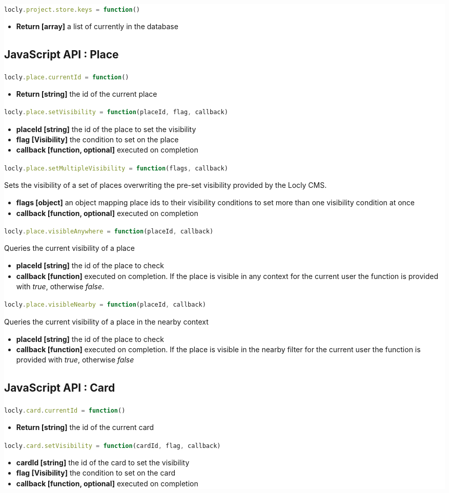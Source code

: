 ```js
locly.project.store.keys = function()
```
* **Return [array]** a list of currently in the database

## JavaScript API : Place

```js
locly.place.currentId = function()
```
* **Return [string]** the id of the current place

```js
locly.place.setVisibility = function(placeId, flag, callback)
```
* **placeId [string]** the id of the place to set the visibility
* **flag [Visibility]** the condition to set on the place
* **callback [function, optional]** executed on completion

```js
locly.place.setMultipleVisibility = function(flags, callback)
```
Sets the visibility of a set of places overwriting the pre-set visibility provided by the Locly CMS.
* **flags [object]** an object mapping place ids to their visibility conditions to set more than one visibility condition at once
* **callback [function, optional]** executed on completion

```js
locly.place.visibleAnywhere = function(placeId, callback)
```
Queries the current visibility of a place
* **placeId [string]** the id of the place to check
* **callback [function]** executed on completion. If the place is visible in any context for the current user the function is provided with *true*, otherwise *false*.

```js
locly.place.visibleNearby = function(placeId, callback)
```
Queries the current visibility of a place in the nearby context
* **placeId [string]** the id of the place to check
* **callback [function]** executed on completion. If the place is visible in the nearby filter for the current user the function is provided with *true*, otherwise *false*

## JavaScript API : Card

```js
locly.card.currentId = function()
```
* **Return [string]** the id of the current card

```js
locly.card.setVisibility = function(cardId, flag, callback)
```
* **cardId [string]** the id of the card to set the visibility
* **flag [Visibility]** the condition to set on the card
* **callback [function, optional]** executed on completion
